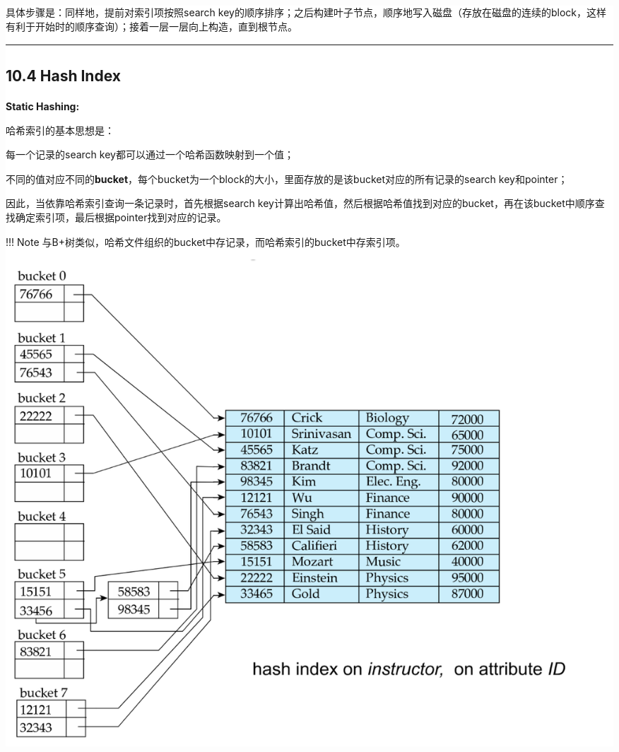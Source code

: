具体步骤是：同样地，提前对索引项按照search key的顺序排序；之后构建叶子节点，顺序地写入磁盘（存放在磁盘的连续的block，这样有利于开始时的顺序查询）；接着一层一层向上构造，直到根节点。

***

## 10.4 Hash Index

**Static Hashing:**

哈希索引的基本思想是：

每一个记录的search key都可以通过一个哈希函数映射到一个值；

不同的值对应不同的**bucket**，每个bucket为一个block的大小，里面存放的是该bucket对应的所有记录的search key和pointer；

因此，当依靠哈希索引查询一条记录时，首先根据search key计算出哈希值，然后根据哈希值找到对应的bucket，再在该bucket中顺序查找确定索引项，最后根据pointer找到对应的记录。

!!! Note
    与B+树类似，哈希文件组织的bucket中存记录，而哈希索引的bucket中存索引项。

![alt text](image/14.16.png)
